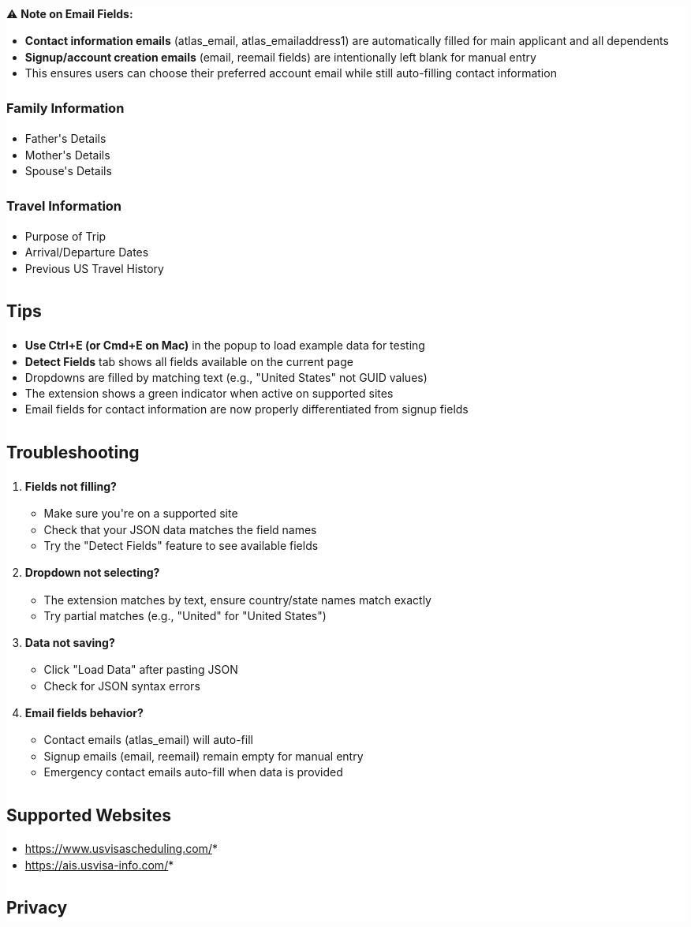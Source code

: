 ⚠️ **Note on Email Fields:**
- **Contact information emails** (atlas_email, atlas_emailaddress1) are automatically filled for main applicant and all dependents
- **Signup/account creation emails** (email, reemail fields) are intentionally left blank for manual entry
- This ensures users can choose their preferred account email while still auto-filling contact information

### Family Information
- Father's Details
- Mother's Details
- Spouse's Details

### Travel Information
- Purpose of Trip
- Arrival/Departure Dates
- Previous US Travel History

## Tips

- **Use Ctrl+E (or Cmd+E on Mac)** in the popup to load example data for testing
- **Detect Fields** tab shows all fields available on the current page
- Dropdowns are filled by matching text (e.g., "United States" not GUID values)
- The extension shows a green indicator when active on supported sites
- Email fields for contact information are now properly differentiated from signup fields

## Troubleshooting

1. **Fields not filling?**
   - Make sure you're on a supported site
   - Check that your JSON data matches the field names
   - Try the "Detect Fields" feature to see available fields

2. **Dropdown not selecting?**
   - The extension matches by text, ensure country/state names match exactly
   - Try partial matches (e.g., "United" for "United States")

3. **Data not saving?**
   - Click "Load Data" after pasting JSON
   - Check for JSON syntax errors

4. **Email fields behavior?**
   - Contact emails (atlas_email) will auto-fill
   - Signup emails (email, reemail) remain empty for manual entry
   - Emergency contact emails auto-fill when data is provided

## Supported Websites

- https://www.usvisascheduling.com/*
- https://ais.usvisa-info.com/*

## Privacy
